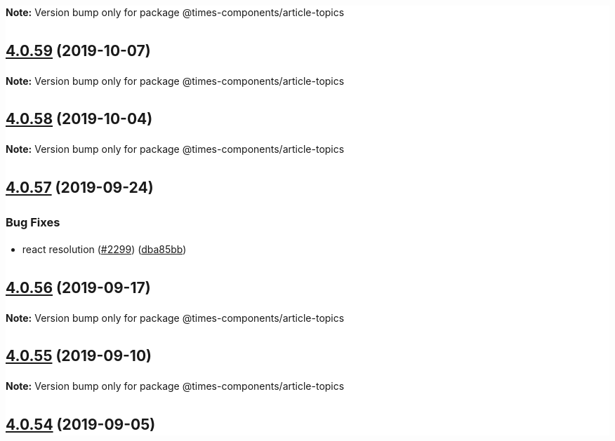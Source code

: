 **Note:** Version bump only for package @times-components/article-topics





## [4.0.59](https://github.com/newsuk/times-components/compare/@times-components/article-topics@4.0.58...@times-components/article-topics@4.0.59) (2019-10-07)

**Note:** Version bump only for package @times-components/article-topics





## [4.0.58](https://github.com/newsuk/times-components/compare/@times-components/article-topics@4.0.57...@times-components/article-topics@4.0.58) (2019-10-04)

**Note:** Version bump only for package @times-components/article-topics





## [4.0.57](https://github.com/newsuk/times-components/compare/@times-components/article-topics@4.0.56...@times-components/article-topics@4.0.57) (2019-09-24)


### Bug Fixes

* react resolution ([#2299](https://github.com/newsuk/times-components/issues/2299)) ([dba85bb](https://github.com/newsuk/times-components/commit/dba85bb))





## [4.0.56](https://github.com/newsuk/times-components/compare/@times-components/article-topics@4.0.55...@times-components/article-topics@4.0.56) (2019-09-17)

**Note:** Version bump only for package @times-components/article-topics





## [4.0.55](https://github.com/newsuk/times-components/compare/@times-components/article-topics@4.0.54...@times-components/article-topics@4.0.55) (2019-09-10)

**Note:** Version bump only for package @times-components/article-topics





## [4.0.54](https://github.com/newsuk/times-components/compare/@times-components/article-topics@4.0.53...@times-components/article-topics@4.0.54) (2019-09-05)

